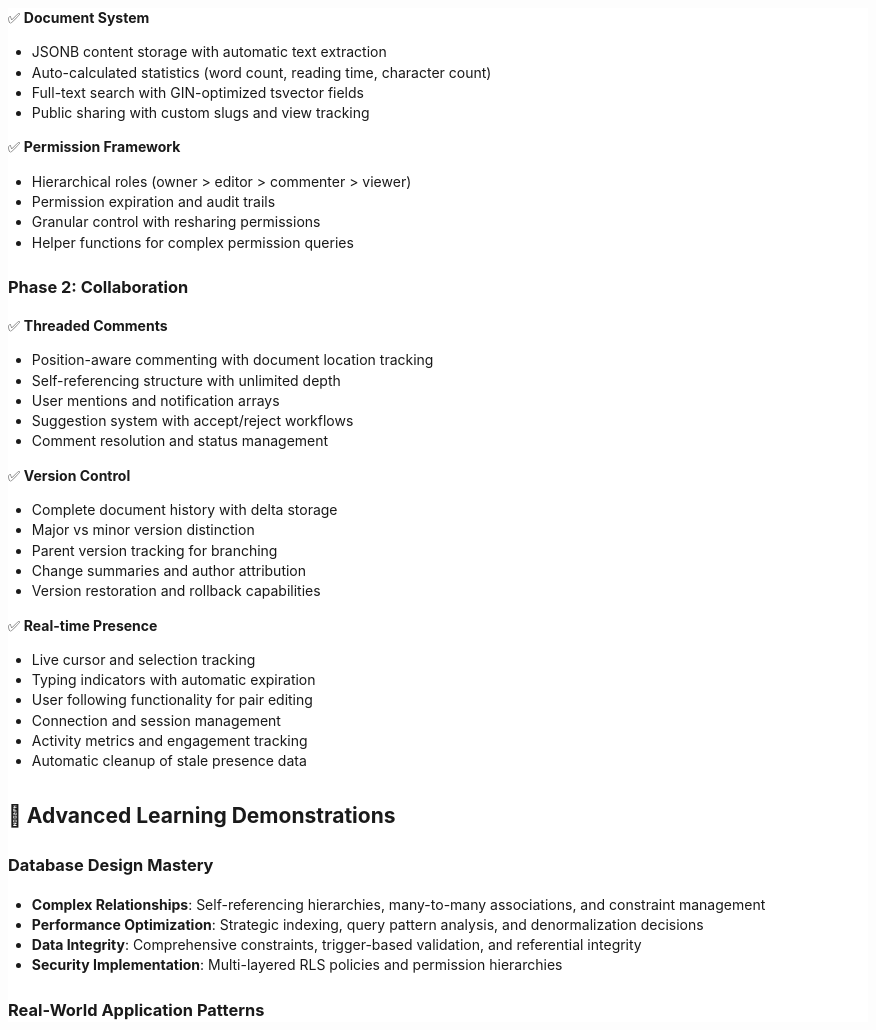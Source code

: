 ✅ **Document System**

- JSONB content storage with automatic text extraction
- Auto-calculated statistics (word count, reading time, character count)
- Full-text search with GIN-optimized tsvector fields
- Public sharing with custom slugs and view tracking

✅ **Permission Framework**

- Hierarchical roles (owner > editor > commenter > viewer)
- Permission expiration and audit trails
- Granular control with resharing permissions
- Helper functions for complex permission queries

### Phase 2: Collaboration

✅ **Threaded Comments**

- Position-aware commenting with document location tracking
- Self-referencing structure with unlimited depth
- User mentions and notification arrays
- Suggestion system with accept/reject workflows
- Comment resolution and status management

✅ **Version Control**

- Complete document history with delta storage
- Major vs minor version distinction
- Parent version tracking for branching
- Change summaries and author attribution
- Version restoration and rollback capabilities

✅ **Real-time Presence**

- Live cursor and selection tracking
- Typing indicators with automatic expiration
- User following functionality for pair editing
- Connection and session management
- Activity metrics and engagement tracking
- Automatic cleanup of stale presence data

## 🔬 Advanced Learning Demonstrations

### Database Design Mastery

- **Complex Relationships**: Self-referencing hierarchies, many-to-many associations, and constraint management
- **Performance Optimization**: Strategic indexing, query pattern analysis, and denormalization decisions
- **Data Integrity**: Comprehensive constraints, trigger-based validation, and referential integrity
- **Security Implementation**: Multi-layered RLS policies and permission hierarchies

### Real-World Application Patterns
